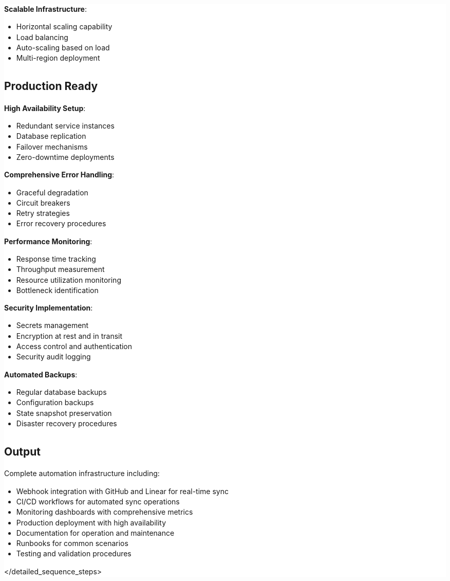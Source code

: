**Scalable Infrastructure**:
- Horizontal scaling capability
- Load balancing
- Auto-scaling based on load
- Multi-region deployment

## Production Ready

**High Availability Setup**:
- Redundant service instances
- Database replication
- Failover mechanisms
- Zero-downtime deployments

**Comprehensive Error Handling**:
- Graceful degradation
- Circuit breakers
- Retry strategies
- Error recovery procedures

**Performance Monitoring**:
- Response time tracking
- Throughput measurement
- Resource utilization monitoring
- Bottleneck identification

**Security Implementation**:
- Secrets management
- Encryption at rest and in transit
- Access control and authentication
- Security audit logging

**Automated Backups**:
- Regular database backups
- Configuration backups
- State snapshot preservation
- Disaster recovery procedures

## Output

Complete automation infrastructure including:
- Webhook integration with GitHub and Linear for real-time sync
- CI/CD workflows for automated sync operations
- Monitoring dashboards with comprehensive metrics
- Production deployment with high availability
- Documentation for operation and maintenance
- Runbooks for common scenarios
- Testing and validation procedures

</detailed_sequence_steps>

</task>
